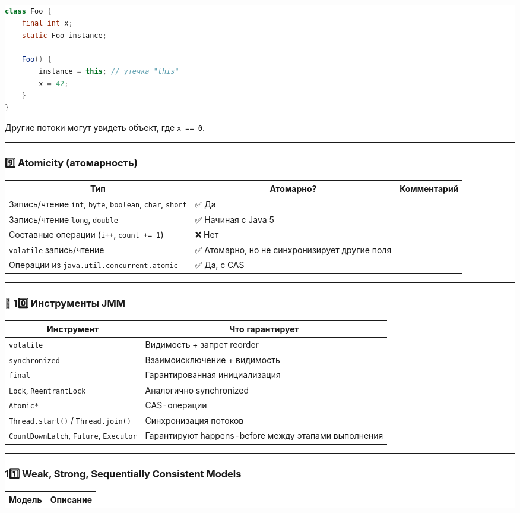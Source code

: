 ```java
class Foo {
    final int x;
    static Foo instance;

    Foo() {
        instance = this; // утечка "this"
        x = 42;
    }
}
```

Другие потоки могут увидеть объект, где `x == 0`.

---

### 9️⃣ Atomicity (атомарность)

| Тип                                                     | Атомарно?                                    | Комментарий |
| ------------------------------------------------------- | -------------------------------------------- | ----------- |
| Запись/чтение `int`, `byte`, `boolean`, `char`, `short` | ✅ Да                                         |             |
| Запись/чтение `long`, `double`                          | ✅ Начиная с Java 5                           |             |
| Составные операции (`i++`, `count += 1`)                | ❌ Нет                                        |             |
| `volatile` запись/чтение                                | ✅ Атомарно, но не синхронизирует другие поля |             |
| Операции из `java.util.concurrent.atomic`               | ✅ Да, с CAS                                  |             |


---

### 🔧 10️⃣ Инструменты JMM

| Инструмент | Что гарантирует |
|-------------|-----------------|
| `volatile` | Видимость + запрет reorder |
| `synchronized` | Взаимоисключение + видимость |
| `final` | Гарантированная инициализация |
| `Lock`, `ReentrantLock` | Аналогично synchronized |
| `Atomic*` | CAS-операции |
| `Thread.start()` / `Thread.join()` | Синхронизация потоков |
| `CountDownLatch`, `Future`, `Executor` | Гарантируют happens-before между этапами выполнения |

---

### 11️⃣ Weak, Strong, Sequentially Consistent Models

| Модель | Описание |
|---------|-----------|
